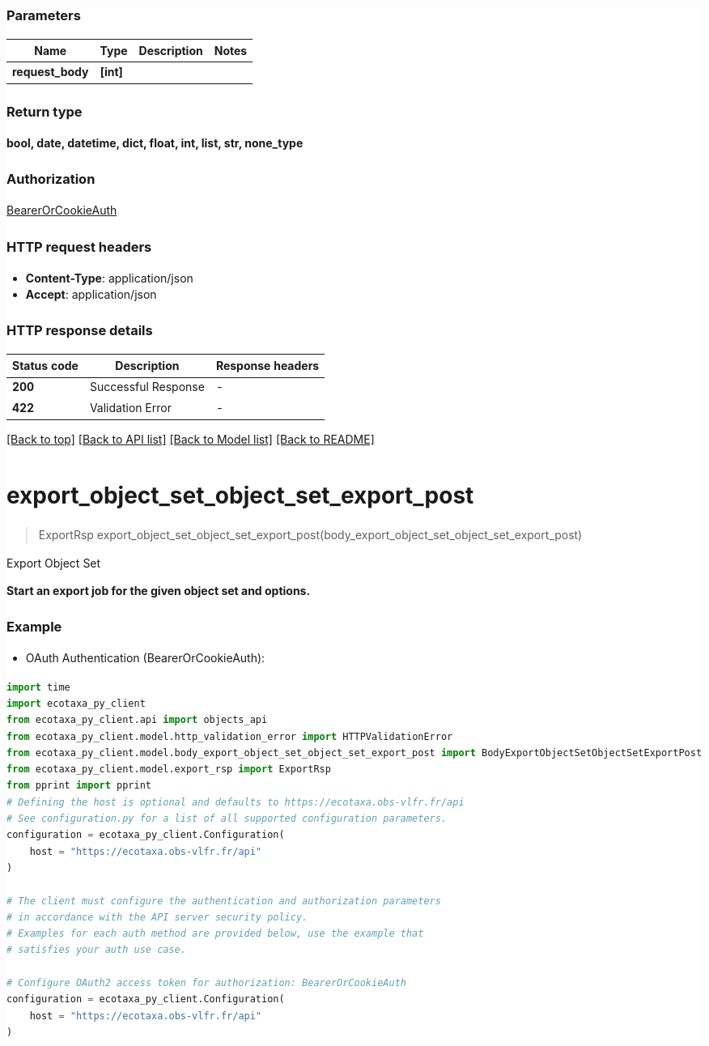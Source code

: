 
### Parameters

Name | Type | Description  | Notes
------------- | ------------- | ------------- | -------------
 **request_body** | **[int]**|  |

### Return type

**bool, date, datetime, dict, float, int, list, str, none_type**

### Authorization

[BearerOrCookieAuth](../README.md#BearerOrCookieAuth)

### HTTP request headers

 - **Content-Type**: application/json
 - **Accept**: application/json


### HTTP response details

| Status code | Description | Response headers |
|-------------|-------------|------------------|
**200** | Successful Response |  -  |
**422** | Validation Error |  -  |

[[Back to top]](#) [[Back to API list]](../README.md#documentation-for-api-endpoints) [[Back to Model list]](../README.md#documentation-for-models) [[Back to README]](../README.md)

# **export_object_set_object_set_export_post**
> ExportRsp export_object_set_object_set_export_post(body_export_object_set_object_set_export_post)

Export Object Set

**Start an export job for the given object set and options.**

### Example

* OAuth Authentication (BearerOrCookieAuth):

```python
import time
import ecotaxa_py_client
from ecotaxa_py_client.api import objects_api
from ecotaxa_py_client.model.http_validation_error import HTTPValidationError
from ecotaxa_py_client.model.body_export_object_set_object_set_export_post import BodyExportObjectSetObjectSetExportPost
from ecotaxa_py_client.model.export_rsp import ExportRsp
from pprint import pprint
# Defining the host is optional and defaults to https://ecotaxa.obs-vlfr.fr/api
# See configuration.py for a list of all supported configuration parameters.
configuration = ecotaxa_py_client.Configuration(
    host = "https://ecotaxa.obs-vlfr.fr/api"
)

# The client must configure the authentication and authorization parameters
# in accordance with the API server security policy.
# Examples for each auth method are provided below, use the example that
# satisfies your auth use case.

# Configure OAuth2 access token for authorization: BearerOrCookieAuth
configuration = ecotaxa_py_client.Configuration(
    host = "https://ecotaxa.obs-vlfr.fr/api"
)
```